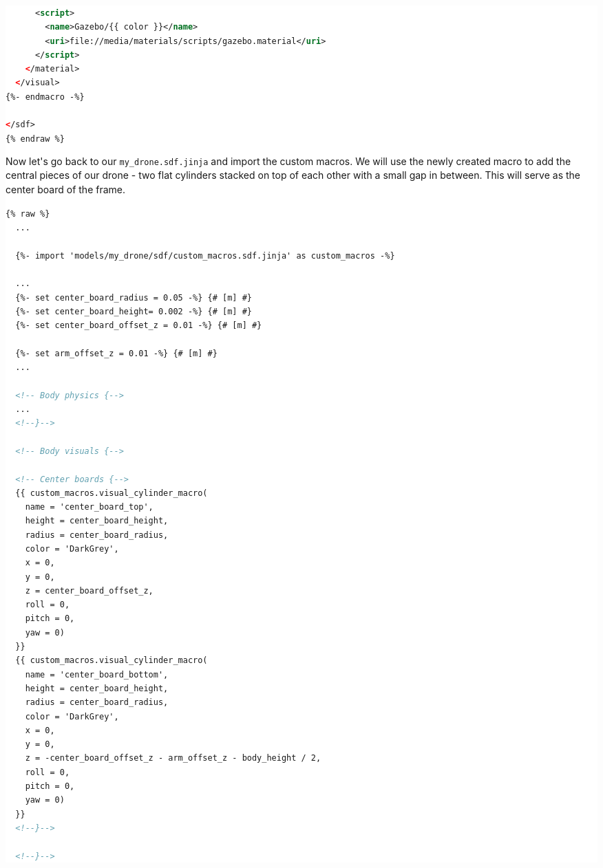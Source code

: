 ```xml
      <script>
        <name>Gazebo/{{ color }}</name>
        <uri>file://media/materials/scripts/gazebo.material</uri>
      </script>
    </material>
  </visual>
{%- endmacro -%}

</sdf>
{% endraw %}
```

Now let's go back to our `my_drone.sdf.jinja` and import the custom macros. We will use the newly created macro to add the central pieces of our drone - two flat cylinders stacked on top of each other with a small gap in between. This will serve as the center board of the frame.

```xml
{% raw %}
  ...

  {%- import 'models/my_drone/sdf/custom_macros.sdf.jinja' as custom_macros -%}

  ...
  {%- set center_board_radius = 0.05 -%} {# [m] #}
  {%- set center_board_height= 0.002 -%} {# [m] #}
  {%- set center_board_offset_z = 0.01 -%} {# [m] #}

  {%- set arm_offset_z = 0.01 -%} {# [m] #}
  ...

  <!-- Body physics {-->
  ...
  <!--}-->

  <!-- Body visuals {-->

  <!-- Center boards {-->
  {{ custom_macros.visual_cylinder_macro(
    name = 'center_board_top',
    height = center_board_height,
    radius = center_board_radius,
    color = 'DarkGrey',
    x = 0,
    y = 0,
    z = center_board_offset_z,
    roll = 0,
    pitch = 0,
    yaw = 0)
  }}
  {{ custom_macros.visual_cylinder_macro(
    name = 'center_board_bottom',
    height = center_board_height,
    radius = center_board_radius,
    color = 'DarkGrey',
    x = 0,
    y = 0,
    z = -center_board_offset_z - arm_offset_z - body_height / 2,
    roll = 0,
    pitch = 0,
    yaw = 0)
  }}
  <!--}-->

  <!--}-->
```